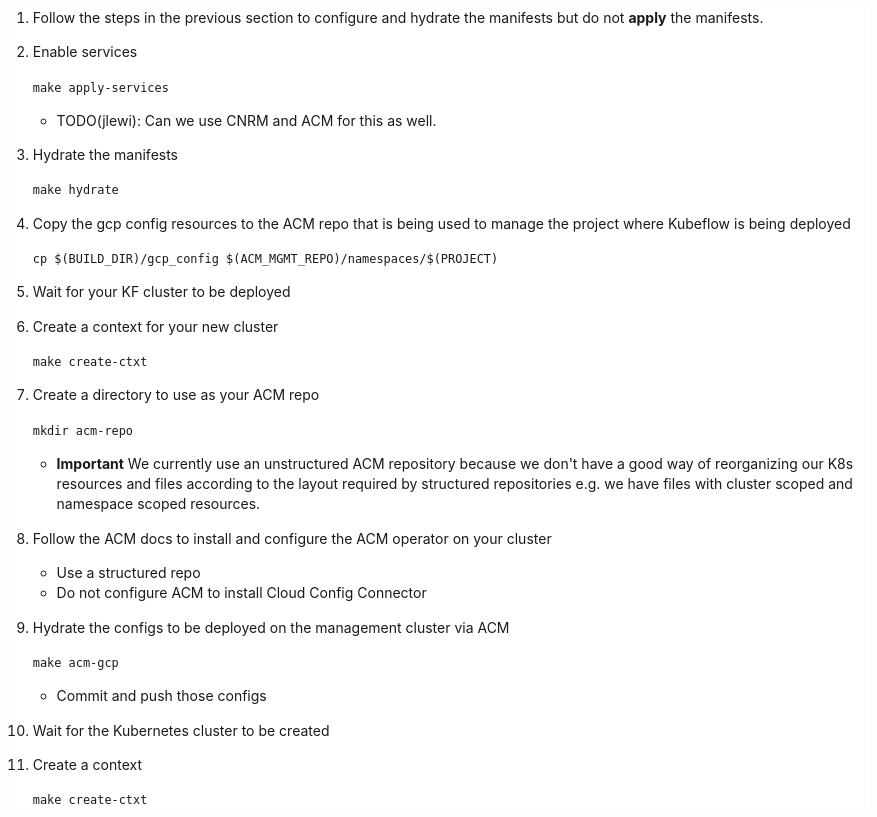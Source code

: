 1. Follow the steps in the previous section to configure and hydrate the manifests but do
   not **apply** the manifests.


1. Enable services

   ```
   make apply-services
   ```

   * TODO(jlewi): Can we use CNRM and ACM for this as well.

1. Hydrate the manifests

   ```
   make hydrate
   ```

1. Copy the gcp config resources to the ACM repo that is being used to manage the project
   where Kubeflow is being deployed


   ```
   cp $(BUILD_DIR)/gcp_config $(ACM_MGMT_REPO)/namespaces/$(PROJECT)
   ```

1. Wait for your KF cluster to be deployed

1. Create a context for your new cluster

   ```
   make create-ctxt
   ```

1. Create a directory to use as your ACM repo

   ```
   mkdir acm-repo   
   ```

   * **Important** We currently use an unstructured ACM repository because we don't have a good way
     of reorganizing our K8s resources and files according to the layout required by structured repositories
     e.g. we have files with cluster scoped and namespace scoped resources.

1. Follow the ACM docs to install and configure the ACM operator on your cluster

   * Use a structured repo
   * Do not configure ACM to install Cloud Config Connector


1. Hydrate the configs to be deployed on the management cluster via ACM

   ```
   make acm-gcp
   ```

   * Commit and push those configs

1. Wait for the Kubernetes cluster to be created

1. Create a context

   ```
   make create-ctxt
   ```
